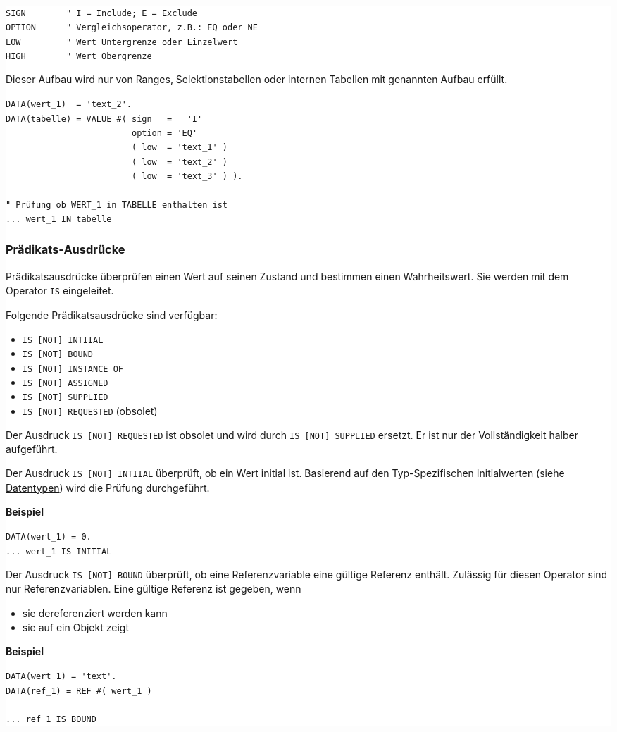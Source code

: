```
SIGN        " I = Include; E = Exclude
OPTION      " Vergleichsoperator, z.B.: EQ oder NE
LOW         " Wert Untergrenze oder Einzelwert
HIGH        " Wert Obergrenze
```

Dieser Aufbau wird nur von Ranges, Selektionstabellen oder internen Tabellen mit genannten Aufbau erfüllt.

```abap
DATA(wert_1)  = 'text_2'.
DATA(tabelle) = VALUE #( sign   =   'I'
                         option = 'EQ'
                         ( low  = 'text_1' )
                         ( low  = 'text_2' )
                         ( low  = 'text_3' ) ).

" Prüfung ob WERT_1 in TABELLE enthalten ist
... wert_1 IN tabelle
```

### Prädikats-Ausdrücke

Prädikatsausdrücke überprüfen einen Wert auf seinen Zustand und bestimmen einen Wahrheitswert. Sie werden mit dem Operator `IS` eingeleitet.

Folgende Prädikatsausdrücke sind verfügbar:

* `IS [NOT] INTIIAL`
* `IS [NOT] BOUND`
* `IS [NOT] INSTANCE OF`
* `IS [NOT] ASSIGNED`
* `IS [NOT] SUPPLIED`
* `IS [NOT] REQUESTED` (obsolet)

Der Ausdruck `IS [NOT] REQUESTED` ist obsolet und wird durch `IS [NOT] SUPPLIED` ersetzt. Er ist nur der Vollständigkeit halber aufgeführt.

Der Ausdruck `IS [NOT] INTIIAL` überprüft, ob ein Wert initial ist. Basierend auf den Typ-Spezifischen Initialwerten (siehe [Datentypen](02-datatypes.md)) wird die Prüfung durchgeführt.

**Beispiel**
```abap
DATA(wert_1) = 0.
... wert_1 IS INITIAL
```

Der Ausdruck `IS [NOT] BOUND` überprüft, ob eine Referenzvariable eine gültige Referenz enthält. Zulässig für diesen Operator sind nur Referenzvariablen. Eine gültige Referenz ist gegeben, wenn

* sie dereferenziert werden kann
* sie auf ein Objekt zeigt

**Beispiel**
```abap
DATA(wert_1) = 'text'.
DATA(ref_1) = REF #( wert_1 )

... ref_1 IS BOUND
```
